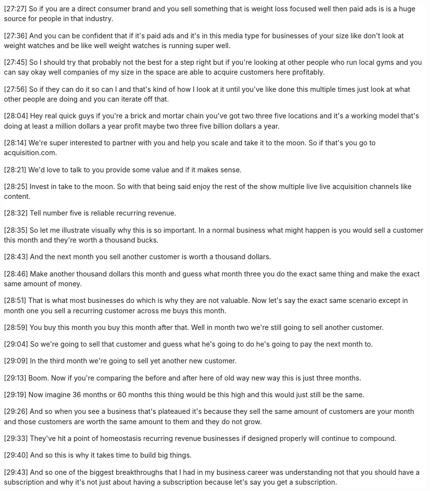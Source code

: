 [27:27] So if you are a direct consumer brand and you sell something that is weight loss focused well then paid ads is is a huge source for people in that industry.

[27:36] And you can be confident that if it's paid ads and it's in this media type for businesses of your size like don't look at weight watches and be like well weight watches is running super well.

[27:45] So I should try that probably not the best for a step right but if you're looking at other people who run local gyms and you can say okay well companies of my size in the space are able to acquire customers here profitably.

[27:56] So if they can do it so can I and that's kind of how I look at it until you've like done this multiple times just look at what other people are doing and you can iterate off that.

[28:04] Hey real quick guys if you're a brick and mortar chain you've got two three five locations and it's a working model that's doing at least a million dollars a year profit maybe two three five billion dollars a year.

[28:14] We're super interested to partner with you and help you scale and take it to the moon. So if that's you go to acquisition.com.

[28:21] We'd love to talk to you provide some value and if it makes sense.

[28:25] Invest in take to the moon. So with that being said enjoy the rest of the show multiple live live acquisition channels like content.

[28:32] Tell number five is reliable recurring revenue.

[28:35] So let me illustrate visually why this is so important. In a normal business what might happen is you would sell a customer this month and they're worth a thousand bucks.

[28:43] And the next month you sell another customer is worth a thousand dollars.

[28:46] Make another thousand dollars this month and guess what month three you do the exact same thing and make the exact same amount of money.

[28:51] That is what most businesses do which is why they are not valuable. Now let's say the exact same scenario except in month one you sell a recurring customer across me buys this month.

[28:59] You buy this month you buy this month after that. Well in month two we're still going to sell another customer.

[29:04] So we're going to sell that customer and guess what he's going to do he's going to pay the next month to.

[29:09] In the third month we're going to sell yet another new customer.

[29:13] Boom. Now if you're comparing the before and after here of old way new way this is just three months.

[29:19] Now imagine 36 months or 60 months this thing would be this high and this would just still be the same.

[29:26] And so when you see a business that's plateaued it's because they sell the same amount of customers are your month and those customers are worth the same amount to them and they do not grow.

[29:33] They've hit a point of homeostasis recurring revenue businesses if designed properly will continue to compound.

[29:40] And so this is why it takes time to build big things.

[29:43] And so one of the biggest breakthroughs that I had in my business career was understanding not that you should have a subscription and why it's not just about having a subscription because let's say you get a subscription.
